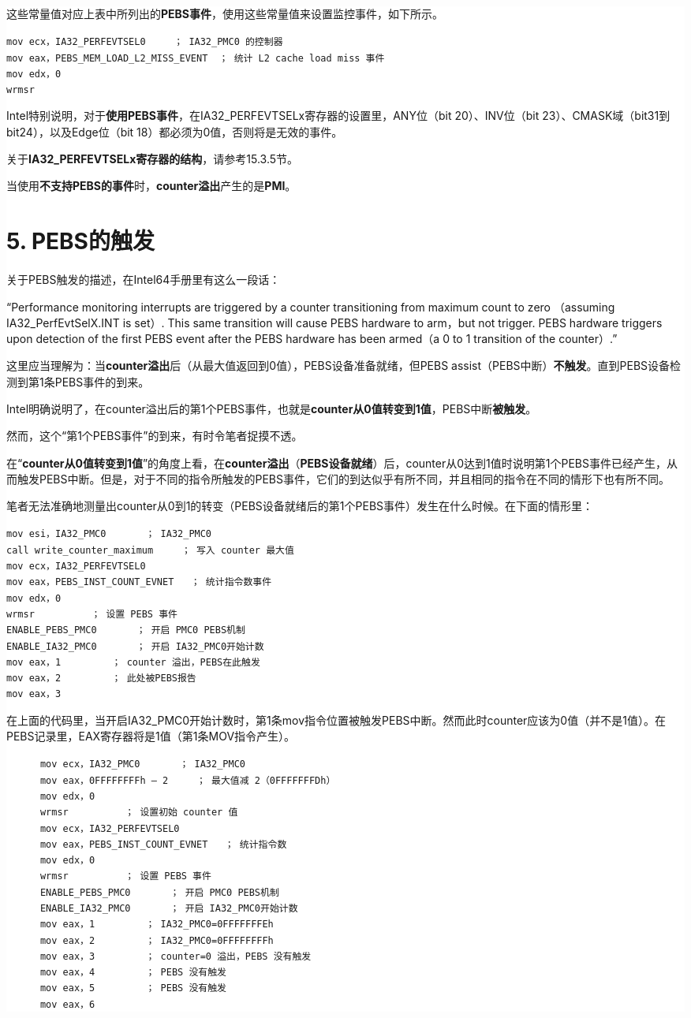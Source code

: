 这些常量值对应上表中所列出的**PEBS事件**，使用这些常量值来设置监控事件，如下所示。

```
mov ecx，IA32_PERFEVTSEL0     ； IA32_PMC0 的控制器
mov eax，PEBS_MEM_LOAD_L2_MISS_EVENT  ； 统计 L2 cache load miss 事件
mov edx，0
wrmsr
```

Intel特别说明，对于**使用PEBS事件**，在IA32\_PERFEVTSELx寄存器的设置里，ANY位（bit 20）、INV位（bit 23）、CMASK域（bit31到bit24），以及Edge位（bit 18）都必须为0值，否则将是无效的事件。

关于**IA32\_PERFEVTSELx寄存器的结构**，请参考15.3.5节。

当使用**不支持PEBS的事件**时，**counter溢出**产生的是**PMI**。

# 5. PEBS的触发

关于PEBS触发的描述，在Intel64手册里有这么一段话：

“Performance monitoring interrupts are triggered by a counter transitioning from maximum count to zero （assuming IA32_PerfEvtSelX.INT is set）. This same transition will cause PEBS hardware to arm，but not trigger. PEBS hardware triggers upon detection of the first PEBS event after the PEBS hardware has been armed（a 0 to 1 transition of the counter）.”

这里应当理解为：当**counter溢出**后（从最大值返回到0值），PEBS设备准备就绪，但PEBS assist（PEBS中断）**不触发**。直到PEBS设备检测到第1条PEBS事件的到来。

Intel明确说明了，在counter溢出后的第1个PEBS事件，也就是**counter从0值转变到1值**，PEBS中断**被触发**。

然而，这个“第1个PEBS事件”的到来，有时令笔者捉摸不透。

在“**counter从0值转变到1值**”的角度上看，在**counter溢出**（**PEBS设备就绪**）后，counter从0达到1值时说明第1个PEBS事件已经产生，从而触发PEBS中断。但是，对于不同的指令所触发的PEBS事件，它们的到达似乎有所不同，并且相同的指令在不同的情形下也有所不同。

笔者无法准确地测量出counter从0到1的转变（PEBS设备就绪后的第1个PEBS事件）发生在什么时候。在下面的情形里：

```
mov esi，IA32_PMC0       ； IA32_PMC0
call write_counter_maximum     ； 写入 counter 最大值
mov ecx，IA32_PERFEVTSEL0
mov eax，PEBS_INST_COUNT_EVNET   ； 统计指令数事件
mov edx，0
wrmsr          ； 设置 PEBS 事件
ENABLE_PEBS_PMC0       ； 开启 PMC0 PEBS机制
ENABLE_IA32_PMC0       ； 开启 IA32_PMC0开始计数
mov eax，1         ； counter 溢出，PEBS在此触发
mov eax，2         ； 此处被PEBS报告
mov eax，3
```

在上面的代码里，当开启IA32\_PMC0开始计数时，第1条mov指令位置被触发PEBS中断。然而此时counter应该为0值（并不是1值）。在PEBS记录里，EAX寄存器将是1值（第1条MOV指令产生）。

```
      mov ecx，IA32_PMC0       ； IA32_PMC0
      mov eax，0FFFFFFFFh – 2     ； 最大值减 2（0FFFFFFFDh）
      mov edx，0
      wrmsr          ； 设置初始 counter 值
      mov ecx，IA32_PERFEVTSEL0
      mov eax，PEBS_INST_COUNT_EVNET   ； 统计指令数
      mov edx，0
      wrmsr          ； 设置 PEBS 事件
      ENABLE_PEBS_PMC0       ； 开启 PMC0 PEBS机制
      ENABLE_IA32_PMC0       ； 开启 IA32_PMC0开始计数
      mov eax，1         ； IA32_PMC0=0FFFFFFFEh
      mov eax，2         ； IA32_PMC0=0FFFFFFFFh
      mov eax，3         ； counter=0 溢出，PEBS 没有触发
      mov eax，4         ； PEBS 没有触发
      mov eax，5         ； PEBS 没有触发
      mov eax，6
```